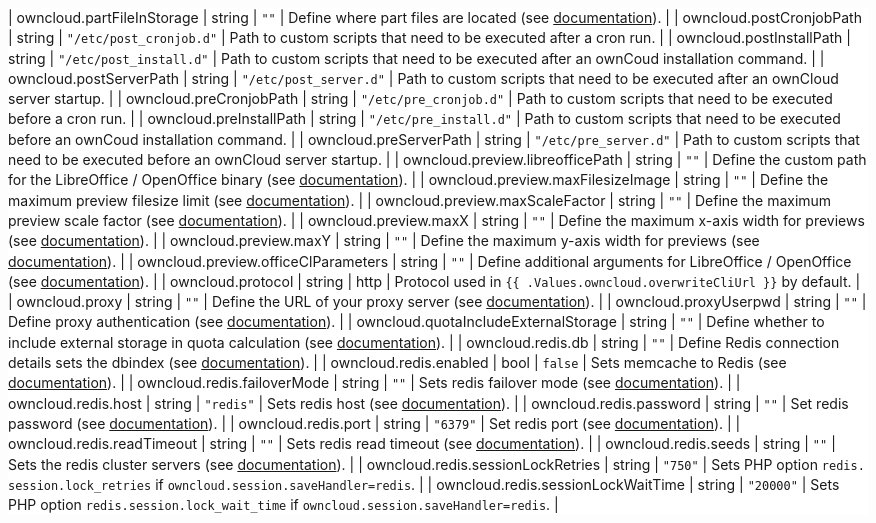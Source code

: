 | owncloud.partFileInStorage | string | `""` | Define where part files are located (see [documentation](https://doc.owncloud.com/server/latest/admin_manual/configuration/server/config_sample_php_parameters.html#define-where-part-files-are-located)). |
| owncloud.postCronjobPath | string | `"/etc/post_cronjob.d"` | Path to custom scripts that need to be executed after a cron run. |
| owncloud.postInstallPath | string | `"/etc/post_install.d"` | Path to custom scripts that need to be executed after an ownCoud installation command. |
| owncloud.postServerPath | string | `"/etc/post_server.d"` | Path to custom scripts that need to be executed after an ownCloud server startup. |
| owncloud.preCronjobPath | string | `"/etc/pre_cronjob.d"` | Path to custom scripts that need to be executed before a cron run. |
| owncloud.preInstallPath | string | `"/etc/pre_install.d"` | Path to custom scripts that need to be executed before an ownCoud installation command. |
| owncloud.preServerPath | string | `"/etc/pre_server.d"` | Path to custom scripts that need to be executed before an ownCloud server startup. |
| owncloud.preview.libreofficePath | string | `""` | Define the custom path for the LibreOffice / OpenOffice binary (see [documentation](https://doc.owncloud.com/server/latest/admin_manual/configuration/server/config_sample_php_parameters.html#define-the-custom-path-for-the-libreoffice-openoffice-binary)). |
| owncloud.preview.maxFilesizeImage | string | `""` | Define the maximum preview filesize limit (see [documentation](https://doc.owncloud.com/server/latest/admin_manual/configuration/server/config_sample_php_parameters.html#define-the-maximum-preview-filesize-limit)). |
| owncloud.preview.maxScaleFactor | string | `""` | Define the maximum preview scale factor (see [documentation](https://doc.owncloud.com/server/latest/admin_manual/configuration/server/config_sample_php_parameters.html#define-the-maximum-preview-scale-factor)). |
| owncloud.preview.maxX | string | `""` | Define the maximum x-axis width for previews (see [documentation](https://doc.owncloud.com/server/latest/admin_manual/configuration/server/config_sample_php_parameters.html#define-the-maximum-x-axis-width-for-previews)). |
| owncloud.preview.maxY | string | `""` | Define the maximum y-axis width for previews (see [documentation](https://doc.owncloud.com/server/latest/admin_manual/configuration/server/config_sample_php_parameters.html#define-the-maximum-y-axis-width-for-previews)). |
| owncloud.preview.officeClParameters | string | `""` | Define additional arguments for LibreOffice / OpenOffice (see [documentation](https://doc.owncloud.com/server/latest/admin_manual/configuration/server/config_sample_php_parameters.html#define-additional-arguments-for-libreoffice-openoffice)). |
| owncloud.protocol | string | http | Protocol used in `{{ .Values.owncloud.overwriteCliUrl }}` by default. |
| owncloud.proxy | string | `""` | Define the URL of your proxy server (see [documentation](https://doc.owncloud.com/server/latest/admin_manual/configuration/server/config_sample_php_parameters.html#define-the-url-of-your-proxy-server)). |
| owncloud.proxyUserpwd | string | `""` | Define proxy authentication (see [documentation](https://doc.owncloud.com/server/latest/admin_manual/configuration/server/config_sample_php_parameters.html#define-proxy-authentication)). |
| owncloud.quotaIncludeExternalStorage | string | `""` | Define whether to include external storage in quota calculation (see [documentation](https://doc.owncloud.com/server/latest/admin_manual/configuration/server/config_sample_php_parameters.html#define-whether-to-include-external-storage-in-quota-calculation)). |
| owncloud.redis.db | string | `""` | Define Redis connection details sets the dbindex (see [documentation](https://doc.owncloud.com/server/latest/admin_manual/configuration/server/config_sample_php_parameters.html#define-redis-connection-details)). |
| owncloud.redis.enabled | bool | `false` | Sets memcache to Redis (see [documentation](https://doc.owncloud.com/server/latest/admin_manual/configuration/server/config_sample_php_parameters.html#memory-caching-backend-for-distributed-data)). |
| owncloud.redis.failoverMode | string | `""` | Sets redis failover mode (see [documentation](https://doc.owncloud.com/server/latest/admin_manual/configuration/server/config_sample_php_parameters.html#define-redis-cluster-connection-details)). |
| owncloud.redis.host | string | `"redis"` | Sets redis host (see [documentation](https://doc.owncloud.com/server/latest/admin_manual/configuration/server/config_sample_php_parameters.html#define-redis-connection-details)). |
| owncloud.redis.password | string | `""` | Set redis password (see [documentation](https://doc.owncloud.com/server/latest/admin_manual/configuration/server/config_sample_php_parameters.html#define-redis-connection-details)). |
| owncloud.redis.port | string | `"6379"` | Set redis port (see [documentation](https://doc.owncloud.com/server/latest/admin_manual/configuration/server/config_sample_php_parameters.html#define-redis-connection-details)). |
| owncloud.redis.readTimeout | string | `""` | Sets redis read timeout (see [documentation](https://doc.owncloud.com/server/latest/admin_manual/configuration/server/config_sample_php_parameters.html#define-redis-cluster-connection-details)). |
| owncloud.redis.seeds | string | `""` | Sets the redis cluster servers (see [documentation](https://doc.owncloud.com/server/latest/admin_manual/configuration/server/config_sample_php_parameters.html#define-redis-cluster-connection-details)). |
| owncloud.redis.sessionLockRetries | string | `"750"` | Sets PHP option `redis.session.lock_retries` if `owncloud.session.saveHandler=redis`. |
| owncloud.redis.sessionLockWaitTime | string | `"20000"` | Sets PHP option `redis.session.lock_wait_time` if `owncloud.session.saveHandler=redis`. |